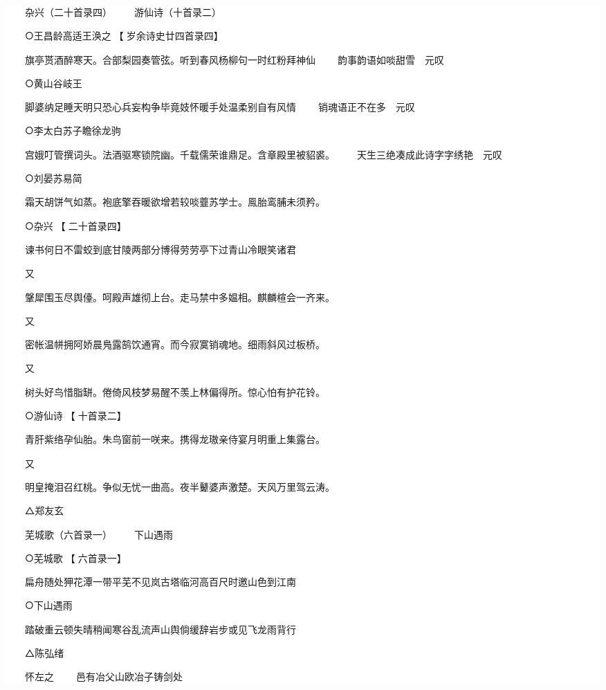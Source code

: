 
　　杂兴（二十首录四）
　　游仙诗（十首录二）

　　○王昌龄高适王涣之 【 岁余诗史廿四首录四】

　　旗亭贳酒醉寒天。合部梨园奏管弦。听到春风杨柳句一时红粉拜神仙
　　韵事韵语如啖甜雪　元叹

　　○黄山谷岐王

　　脚婆纳足睡天明只恐心兵妄构争毕竟妓怀暖手处温柔别自有风情
　　销魂语正不在多　元叹

　　○李太白苏子瞻徐龙驹

　　宫娥叮管撰词头。法酒驱寒锁院幽。千载儒荣谁鼎足。含章殿里被貂裘。
　　天生三绝凑成此诗字字绣艳　元叹

　　○刘晏苏易简

　　霜天胡饼气如蒸。袍底擎吞暖欲增若较啖虀苏学士。鳯胎鸾脯未须矜。

　　○杂兴 【 二十首录四】

　　谏书何日不雷蛟到底甘陵两部分博得劳劳亭下过青山冷眼笑诸君

　　又

　　鞶犀围玉尽舆儓。呵殿声雄彻上台。走马禁中多媪相。麒麟楦会一齐来。

　　又

　　密帐温帡拥阿娇晨鳬露鹄饮通宵。而今寂寞销魂地。细雨斜风过板桥。

　　又

　　树头好鸟惜脂缾。倦倚风枝梦易醒不羡上林偏得所。惊心怕有护花铃。

　　○游仙诗 【 十首录二】

　　青肝紫络孕仙胎。朱鸟窗前一咲来。携得龙璈亲侍宴月明重上集露台。

　　又

　　明皇掩泪召红桃。争似无忧一曲高。夜半鼙婆声激楚。天风万里驾云涛。

　　△郑友玄

　　芜城歌（六首录一）
　　下山遇雨

　　○芜城歌 【 六首录一】

　　扁舟随处狎花潭一带平芜不见岚古塔临河高百尺时邀山色到江南

　　○下山遇雨

　　踏破重云顿失晴稍闻寒谷乱流声山舆倘缓辞岩步或见飞龙雨背行

　　△陈弘绪

　　怀左之
　　邑有冶父山欧冶子铸剑处
